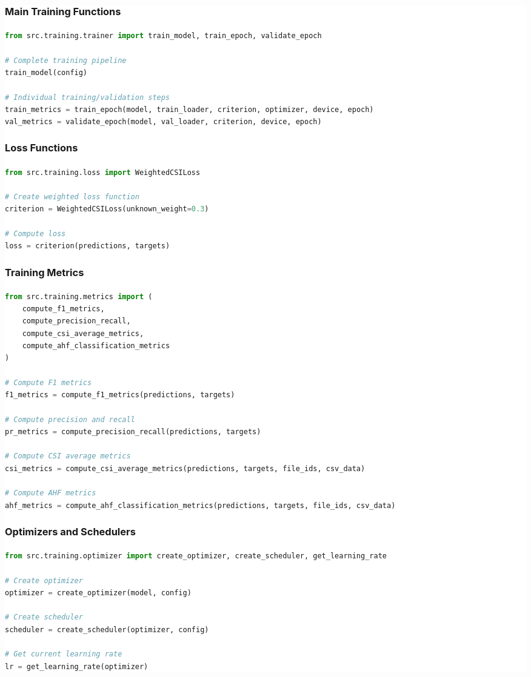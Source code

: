 ### Main Training Functions

```python
from src.training.trainer import train_model, train_epoch, validate_epoch

# Complete training pipeline
train_model(config)

# Individual training/validation steps
train_metrics = train_epoch(model, train_loader, criterion, optimizer, device, epoch)
val_metrics = validate_epoch(model, val_loader, criterion, device, epoch)
```

### Loss Functions

```python
from src.training.loss import WeightedCSILoss

# Create weighted loss function
criterion = WeightedCSILoss(unknown_weight=0.3)

# Compute loss
loss = criterion(predictions, targets)
```

### Training Metrics

```python
from src.training.metrics import (
    compute_f1_metrics,
    compute_precision_recall,
    compute_csi_average_metrics,
    compute_ahf_classification_metrics
)

# Compute F1 metrics
f1_metrics = compute_f1_metrics(predictions, targets)

# Compute precision and recall
pr_metrics = compute_precision_recall(predictions, targets)

# Compute CSI average metrics
csi_metrics = compute_csi_average_metrics(predictions, targets, file_ids, csv_data)

# Compute AHF metrics
ahf_metrics = compute_ahf_classification_metrics(predictions, targets, file_ids, csv_data)
```

### Optimizers and Schedulers

```python
from src.training.optimizer import create_optimizer, create_scheduler, get_learning_rate

# Create optimizer
optimizer = create_optimizer(model, config)

# Create scheduler
scheduler = create_scheduler(optimizer, config)

# Get current learning rate
lr = get_learning_rate(optimizer)
```
